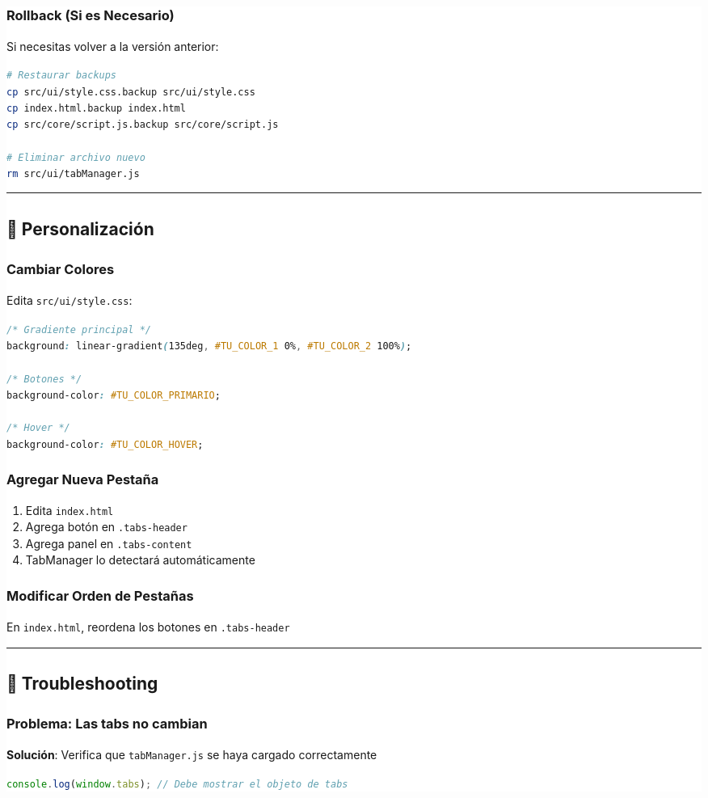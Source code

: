 ### Rollback (Si es Necesario)

Si necesitas volver a la versión anterior:
```bash
# Restaurar backups
cp src/ui/style.css.backup src/ui/style.css
cp index.html.backup index.html
cp src/core/script.js.backup src/core/script.js

# Eliminar archivo nuevo
rm src/ui/tabManager.js
```

---

## 🎨 Personalización

### Cambiar Colores

Edita `src/ui/style.css`:

```css
/* Gradiente principal */
background: linear-gradient(135deg, #TU_COLOR_1 0%, #TU_COLOR_2 100%);

/* Botones */
background-color: #TU_COLOR_PRIMARIO;

/* Hover */
background-color: #TU_COLOR_HOVER;
```

### Agregar Nueva Pestaña

1. Edita `index.html`
2. Agrega botón en `.tabs-header`
3. Agrega panel en `.tabs-content`
4. TabManager lo detectará automáticamente

### Modificar Orden de Pestañas

En `index.html`, reordena los botones en `.tabs-header`

---

## 🐛 Troubleshooting

### Problema: Las tabs no cambian
**Solución**: Verifica que `tabManager.js` se haya cargado correctamente
```javascript
console.log(window.tabs); // Debe mostrar el objeto de tabs
```
